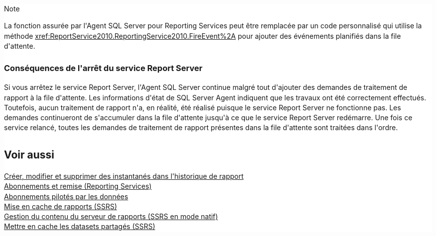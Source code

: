 > [!NOTE]  
>  La fonction assurée par l'Agent SQL Server pour Reporting Services peut être remplacée par un code personnalisé qui utilise la méthode <xref:ReportService2010.ReportingService2010.FireEvent%2A> pour ajouter des événements planifiés dans la file d'attente.  
  
###  <a name="bkmk_stoppingservice"></a> Conséquences de l'arrêt du service Report Server  
 Si vous arrêtez le service Report Server, l'Agent SQL Server continue malgré tout d'ajouter des demandes de traitement de rapport à la file d'attente. Les informations d'état de SQL Server Agent indiquent que les travaux ont été correctement effectués. Toutefois, aucun traitement de rapport n'a, en réalité, été réalisé puisque le service Report Server ne fonctionne pas. Les demandes continueront de s'accumuler dans la file d'attente jusqu'à ce que le service Report Server redémarre. Une fois ce service relancé, toutes les demandes de traitement de rapport présentes dans la file d'attente sont traitées dans l'ordre.  
  
## <a name="see-also"></a>Voir aussi  
 [Créer, modifier et supprimer des instantanés dans l'historique de rapport](../../reporting-services/report-server/create-modify-and-delete-snapshots-in-report-history.md)   
 [Abonnements et remise &#40;Reporting Services&#41;](../../reporting-services/subscriptions/subscriptions-and-delivery-reporting-services.md)   
 [Abonnements pilotés par les données](../../reporting-services/subscriptions/data-driven-subscriptions.md)   
 [Mise en cache de rapports &#40;SSRS&#41;](../../reporting-services/report-server/caching-reports-ssrs.md)   
 [Gestion du contenu du serveur de rapports &#40;SSRS en mode natif&#41;](../../reporting-services/report-server/report-server-content-management-ssrs-native-mode.md)   
 [Mettre en cache les datasets partagés &#40;SSRS&#41;](../../reporting-services/report-server/cache-shared-datasets-ssrs.md)  
  
  

